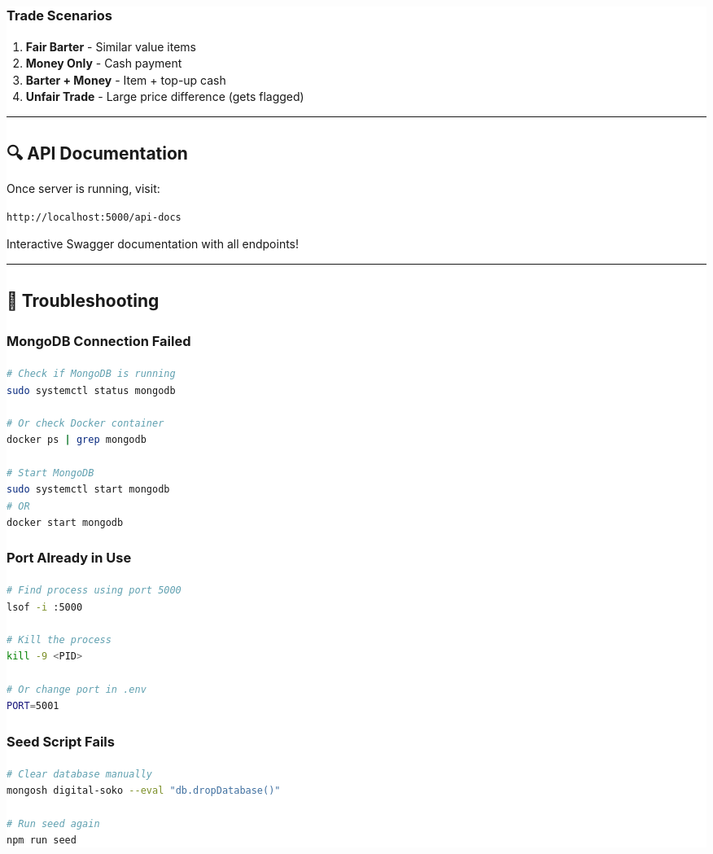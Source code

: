 ### Trade Scenarios
1. **Fair Barter** - Similar value items
2. **Money Only** - Cash payment
3. **Barter + Money** - Item + top-up cash
4. **Unfair Trade** - Large price difference (gets flagged)

---

## 🔍 API Documentation

Once server is running, visit:
```
http://localhost:5000/api-docs
```

Interactive Swagger documentation with all endpoints!

---

## 🐛 Troubleshooting

### MongoDB Connection Failed
```bash
# Check if MongoDB is running
sudo systemctl status mongodb

# Or check Docker container
docker ps | grep mongodb

# Start MongoDB
sudo systemctl start mongodb
# OR
docker start mongodb
```

### Port Already in Use
```bash
# Find process using port 5000
lsof -i :5000

# Kill the process
kill -9 <PID>

# Or change port in .env
PORT=5001
```

### Seed Script Fails
```bash
# Clear database manually
mongosh digital-soko --eval "db.dropDatabase()"

# Run seed again
npm run seed
```
